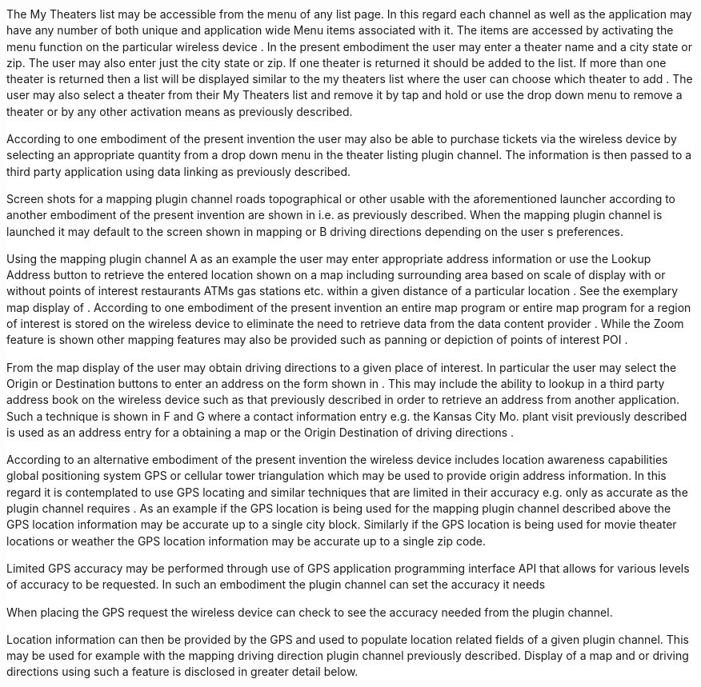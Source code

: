 The My Theaters list may be accessible from the menu of any list page. In this regard each channel as well as the application may have any number of both unique and application wide Menu items associated with it. The items are accessed by activating the menu function on the particular wireless device . In the present embodiment the user may enter a theater name and a city state or zip. The user may also enter just the city state or zip. If one theater is returned it should be added to the list. If more than one theater is returned then a list will be displayed similar to the my theaters list where the user can choose which theater to add . The user may also select a theater from their My Theaters list and remove it by tap and hold or use the drop down menu to remove a theater or by any other activation means as previously described.

According to one embodiment of the present invention the user may also be able to purchase tickets via the wireless device by selecting an appropriate quantity from a drop down menu in the theater listing plugin channel. The information is then passed to a third party application using data linking as previously described.

Screen shots for a mapping plugin channel roads topographical or other usable with the aforementioned launcher according to another embodiment of the present invention are shown in i.e. as previously described. When the mapping plugin channel is launched it may default to the screen shown in mapping or B driving directions depending on the user s preferences.

Using the mapping plugin channel A as an example the user may enter appropriate address information or use the Lookup Address button to retrieve the entered location shown on a map including surrounding area based on scale of display with or without points of interest restaurants ATMs gas stations etc. within a given distance of a particular location . See the exemplary map display of . According to one embodiment of the present invention an entire map program or entire map program for a region of interest is stored on the wireless device to eliminate the need to retrieve data from the data content provider . While the Zoom feature is shown other mapping features may also be provided such as panning or depiction of points of interest POI .

From the map display of the user may obtain driving directions to a given place of interest. In particular the user may select the Origin or Destination buttons to enter an address on the form shown in . This may include the ability to lookup in a third party address book on the wireless device such as that previously described in order to retrieve an address from another application. Such a technique is shown in F and G where a contact information entry e.g. the Kansas City Mo. plant visit previously described is used as an address entry for a obtaining a map or the Origin Destination of driving directions .

According to an alternative embodiment of the present invention the wireless device includes location awareness capabilities global positioning system GPS or cellular tower triangulation which may be used to provide origin address information. In this regard it is contemplated to use GPS locating and similar techniques that are limited in their accuracy e.g. only as accurate as the plugin channel requires . As an example if the GPS location is being used for the mapping plugin channel described above the GPS location information may be accurate up to a single city block. Similarly if the GPS location is being used for movie theater locations or weather the GPS location information may be accurate up to a single zip code.

Limited GPS accuracy may be performed through use of GPS application programming interface API that allows for various levels of accuracy to be requested. In such an embodiment the plugin channel can set the accuracy it needs 

When placing the GPS request the wireless device can check to see the accuracy needed from the plugin channel.

Location information can then be provided by the GPS and used to populate location related fields of a given plugin channel. This may be used for example with the mapping driving direction plugin channel previously described. Display of a map and or driving directions using such a feature is disclosed in greater detail below.
